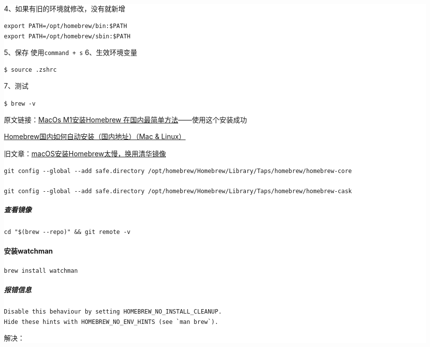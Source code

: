 4、如果有旧的环境就修改，没有就新增

```
export PATH=/opt/homebrew/bin:$PATH
export PATH=/opt/homebrew/sbin:$PATH
```

5、保存
使用`command + s`
6、生效环境变量

```
$ source .zshrc
```

7、测试

```
$ brew -v
```


原文链接：[MacOs M1安装Homebrew 在国内最简单方法](https://blog.csdn.net/sinat_38184748/article/details/114115441)——使用这个安装成功



[Homebrew国内如何自动安装（国内地址）（Mac & Linux）](https://zhuanlan.zhihu.com/p/111014448)

旧文章：[macOS安装Homebrew太慢，换用清华镜像](https://blog.csdn.net/sinat_38184748/article/details/99450330?spm=1001.2014.3001.5502)



```
git config --global --add safe.directory /opt/homebrew/Homebrew/Library/Taps/homebrew/homebrew-core

git config --global --add safe.directory /opt/homebrew/Homebrew/Library/Taps/homebrew/homebrew-cask
```


##### 查看镜像

```
cd "$(brew --repo)" && git remote -v
```





#### 安装watchman

```
brew install watchman
```

##### 报错信息

```
Disable this behaviour by setting HOMEBREW_NO_INSTALL_CLEANUP.
Hide these hints with HOMEBREW_NO_ENV_HINTS (see `man brew`).
```

解决：
